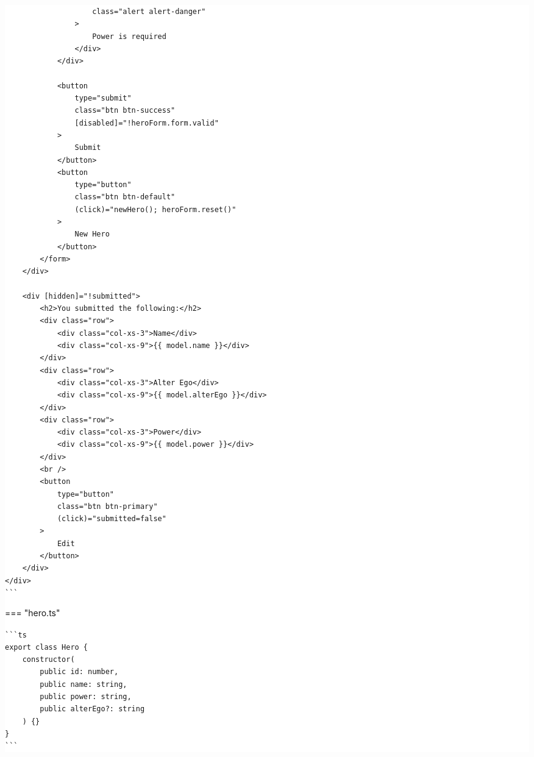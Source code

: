     					class="alert alert-danger"
    				>
    					Power is required
    				</div>
    			</div>

    			<button
    				type="submit"
    				class="btn btn-success"
    				[disabled]="!heroForm.form.valid"
    			>
    				Submit
    			</button>
    			<button
    				type="button"
    				class="btn btn-default"
    				(click)="newHero(); heroForm.reset()"
    			>
    				New Hero
    			</button>
    		</form>
    	</div>

    	<div [hidden]="!submitted">
    		<h2>You submitted the following:</h2>
    		<div class="row">
    			<div class="col-xs-3">Name</div>
    			<div class="col-xs-9">{{ model.name }}</div>
    		</div>
    		<div class="row">
    			<div class="col-xs-3">Alter Ego</div>
    			<div class="col-xs-9">{{ model.alterEgo }}</div>
    		</div>
    		<div class="row">
    			<div class="col-xs-3">Power</div>
    			<div class="col-xs-9">{{ model.power }}</div>
    		</div>
    		<br />
    		<button
    			type="button"
    			class="btn btn-primary"
    			(click)="submitted=false"
    		>
    			Edit
    		</button>
    	</div>
    </div>
    ```

=== "hero.ts"

    ```ts
    export class Hero {
    	constructor(
    		public id: number,
    		public name: string,
    		public power: string,
    		public alterEgo?: string
    	) {}
    }
    ```
